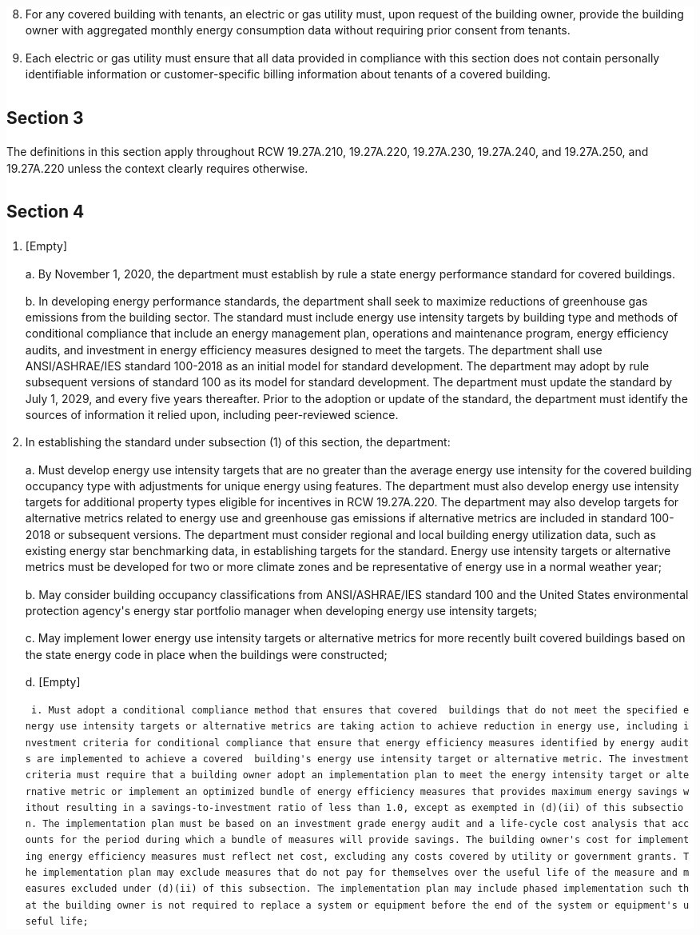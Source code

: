 8. For any covered  building with  tenants, an electric or gas utility must, upon request of the building owner, provide the building owner with aggregated monthly energy consumption data without requiring prior consent from tenants.

9. Each electric or gas utility must ensure that all data provided in compliance with this section does not contain personally identifiable information or customer-specific billing information about tenants of a covered  building.

## Section 3
The definitions in this section apply throughout RCW 19.27A.210, 19.27A.220, 19.27A.230, 19.27A.240, and 19.27A.250, and 19.27A.220 unless the context clearly requires otherwise.

## Section 4
1. [Empty]

    a. By November 1, 2020, the department must establish by rule a state energy performance standard for covered  buildings.

    b. In developing energy performance standards, the department shall seek to maximize reductions of greenhouse gas emissions from the building sector. The standard must include energy use intensity targets by building type and methods of conditional compliance that include an energy management plan, operations and maintenance program, energy efficiency audits, and investment in energy efficiency measures designed to meet the targets. The department shall use ANSI/ASHRAE/IES standard 100-2018 as an initial model for standard development. The department may adopt by rule subsequent versions of standard 100 as its model for standard development. The department must update the standard by July 1, 2029, and every five years thereafter. Prior to the adoption or update of the standard, the department must identify the sources of information it relied upon, including peer-reviewed science.

2. In establishing the standard under subsection (1) of this section, the department:

    a. Must develop energy use intensity targets that are no greater than the average energy use intensity for the covered  building occupancy type with adjustments for unique energy using features. The department must also develop energy use intensity targets for additional property types eligible for incentives in RCW 19.27A.220. The department may also develop targets for alternative metrics related to energy use and greenhouse gas emissions if alternative metrics are included in standard 100-2018 or subsequent versions. The department must consider regional and local building energy utilization data, such as existing energy star benchmarking data, in establishing targets for the standard. Energy use intensity targets or alternative metrics must be developed for two or more climate zones and be representative of energy use in a normal weather year;

    b. May consider building occupancy classifications from ANSI/ASHRAE/IES standard 100 and the United States environmental protection agency's energy star portfolio manager when developing energy use intensity targets;

    c. May implement lower energy use intensity targets or alternative metrics for more recently built covered  buildings based on the state energy code in place when the buildings were constructed;

    d. [Empty]

        i. Must adopt a conditional compliance method that ensures that covered  buildings that do not meet the specified energy use intensity targets or alternative metrics are taking action to achieve reduction in energy use, including investment criteria for conditional compliance that ensure that energy efficiency measures identified by energy audits are implemented to achieve a covered  building's energy use intensity target or alternative metric. The investment criteria must require that a building owner adopt an implementation plan to meet the energy intensity target or alternative metric or implement an optimized bundle of energy efficiency measures that provides maximum energy savings without resulting in a savings-to-investment ratio of less than 1.0, except as exempted in (d)(ii) of this subsection. The implementation plan must be based on an investment grade energy audit and a life-cycle cost analysis that accounts for the period during which a bundle of measures will provide savings. The building owner's cost for implementing energy efficiency measures must reflect net cost, excluding any costs covered by utility or government grants. The implementation plan may exclude measures that do not pay for themselves over the useful life of the measure and measures excluded under (d)(ii) of this subsection. The implementation plan may include phased implementation such that the building owner is not required to replace a system or equipment before the end of the system or equipment's useful life;
